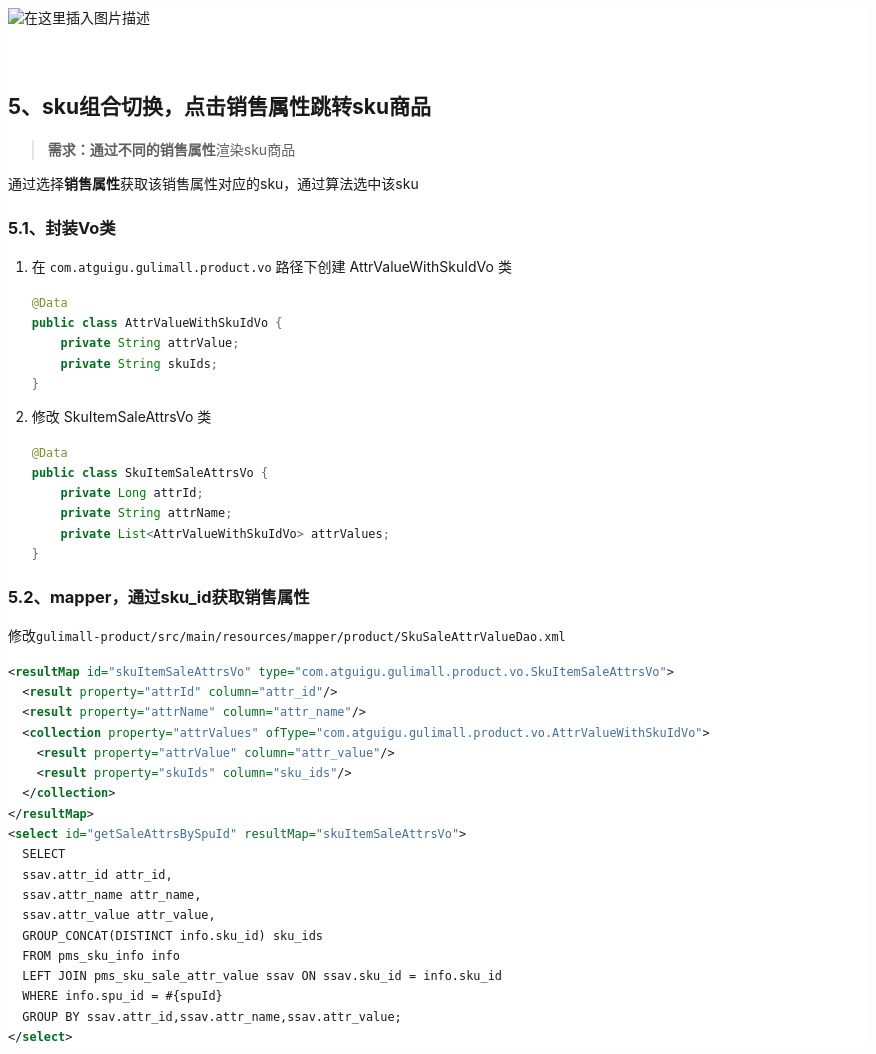 ![在这里插入图片描述](https://i-blog.csdnimg.cn/blog_migrate/7b5c5b34789dfde34e54d2917a898697.png#pic_center)

  
 

## 5、sku组合切换，点击**销售属性**跳转sku商品

> **需求：**通过不同的**销售属性**渲染sku商品

通过选择**销售属性**获取该销售属性对应的sku，通过算法选中该sku

### **5.1、封装Vo类**

1.  在 `com.atguigu.gulimall.product.vo` 路径下创建 AttrValueWithSkuIdVo 类
    
    ```java
    @Data
    public class AttrValueWithSkuIdVo {
        private String attrValue;
        private String skuIds;
    }
    ```
    
2.  修改 SkuItemSaleAttrsVo 类
    
    ```java
    @Data
    public class SkuItemSaleAttrsVo {
        private Long attrId;
        private String attrName;
        private List<AttrValueWithSkuIdVo> attrValues;
    }
    ```
    

### **5.2、mapper，通过sku\_id获取销售属性**

修改`gulimall-product/src/main/resources/mapper/product/SkuSaleAttrValueDao.xml`

```XML
<resultMap id="skuItemSaleAttrsVo" type="com.atguigu.gulimall.product.vo.SkuItemSaleAttrsVo">
  <result property="attrId" column="attr_id"/>
  <result property="attrName" column="attr_name"/>
  <collection property="attrValues" ofType="com.atguigu.gulimall.product.vo.AttrValueWithSkuIdVo">
    <result property="attrValue" column="attr_value"/>
    <result property="skuIds" column="sku_ids"/>
  </collection>
</resultMap>
<select id="getSaleAttrsBySpuId" resultMap="skuItemSaleAttrsVo">
  SELECT
  ssav.attr_id attr_id,
  ssav.attr_name attr_name,
  ssav.attr_value attr_value,
  GROUP_CONCAT(DISTINCT info.sku_id) sku_ids
  FROM pms_sku_info info
  LEFT JOIN pms_sku_sale_attr_value ssav ON ssav.sku_id = info.sku_id
  WHERE info.spu_id = #{spuId}
  GROUP BY ssav.attr_id,ssav.attr_name,ssav.attr_value;
</select>
```

